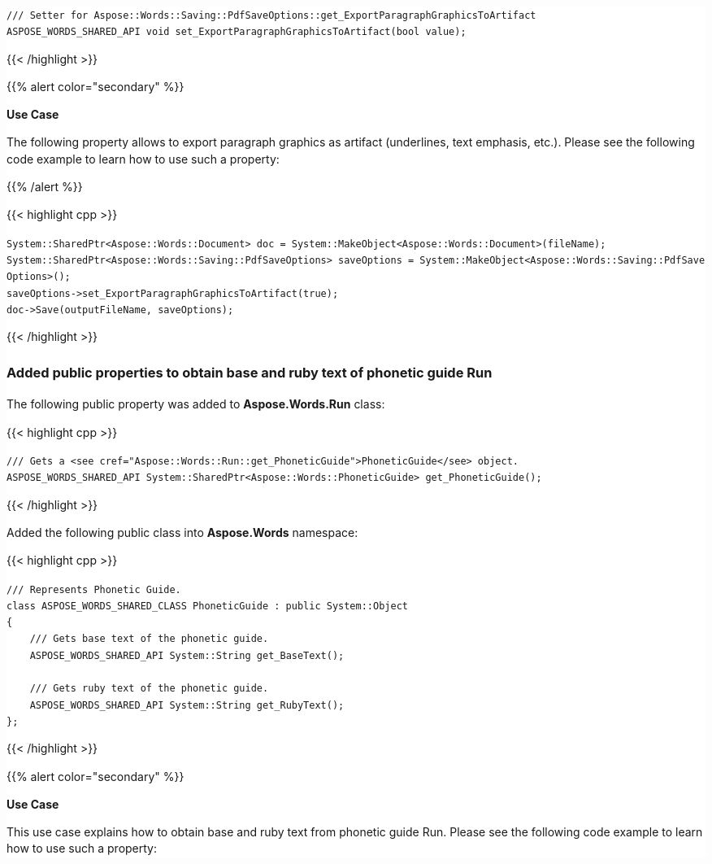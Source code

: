     /// Setter for Aspose::Words::Saving::PdfSaveOptions::get_ExportParagraphGraphicsToArtifact
    ASPOSE_WORDS_SHARED_API void set_ExportParagraphGraphicsToArtifact(bool value);

{{< /highlight >}}

{{% alert color="secondary" %}}

**Use Case**

The following property allows to export paragraph graphics as artifact (underlines, text emphasis, etc.). Please see the following code example to learn how to use such a property:

{{% /alert %}}

{{< highlight cpp >}}

    System::SharedPtr<Aspose::Words::Document> doc = System::MakeObject<Aspose::Words::Document>(fileName);
    System::SharedPtr<Aspose::Words::Saving::PdfSaveOptions> saveOptions = System::MakeObject<Aspose::Words::Saving::PdfSaveOptions>();
    saveOptions->set_ExportParagraphGraphicsToArtifact(true);
    doc->Save(outputFileName, saveOptions);

{{< /highlight >}}

### Added public properties to obtain base and ruby text of phonetic guide Run

The following public property was added to **Aspose.Words.Run** class:

{{< highlight cpp >}}

    /// Gets a <see cref="Aspose::Words::Run::get_PhoneticGuide">PhoneticGuide</see> object.
    ASPOSE_WORDS_SHARED_API System::SharedPtr<Aspose::Words::PhoneticGuide> get_PhoneticGuide();

{{< /highlight >}}

Added the following public class into **Aspose.Words** namespace:

{{< highlight cpp >}}

    /// Represents Phonetic Guide.
    class ASPOSE_WORDS_SHARED_CLASS PhoneticGuide : public System::Object
    {
        /// Gets base text of the phonetic guide.
        ASPOSE_WORDS_SHARED_API System::String get_BaseText();
    
        /// Gets ruby text of the phonetic guide.
        ASPOSE_WORDS_SHARED_API System::String get_RubyText();
    };

{{< /highlight >}}

{{% alert color="secondary" %}}

**Use Case**

This use case explains how to obtain base and ruby text from phonetic guide Run. Please see the following code example to learn how to use such a property:

